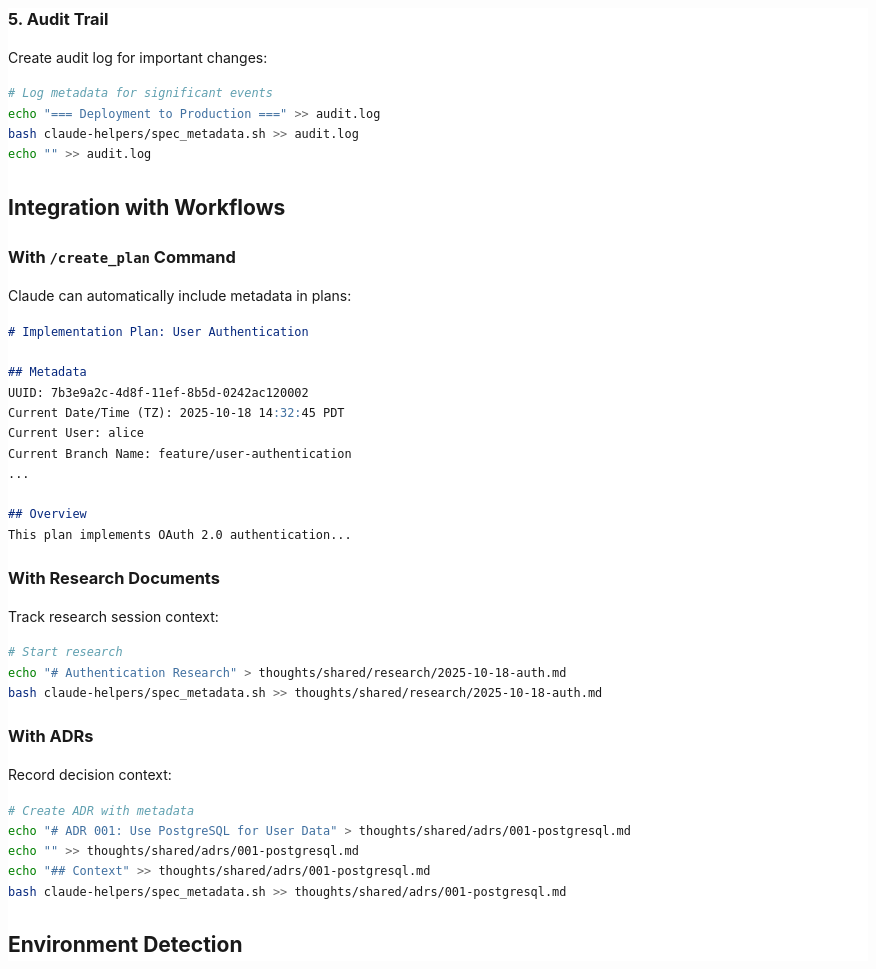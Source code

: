 ### 5. Audit Trail

Create audit log for important changes:

```bash
# Log metadata for significant events
echo "=== Deployment to Production ===" >> audit.log
bash claude-helpers/spec_metadata.sh >> audit.log
echo "" >> audit.log
```

## Integration with Workflows

### With `/create_plan` Command

Claude can automatically include metadata in plans:

```markdown
# Implementation Plan: User Authentication

## Metadata
UUID: 7b3e9a2c-4d8f-11ef-8b5d-0242ac120002
Current Date/Time (TZ): 2025-10-18 14:32:45 PDT
Current User: alice
Current Branch Name: feature/user-authentication
...

## Overview
This plan implements OAuth 2.0 authentication...
```

### With Research Documents

Track research session context:

```bash
# Start research
echo "# Authentication Research" > thoughts/shared/research/2025-10-18-auth.md
bash claude-helpers/spec_metadata.sh >> thoughts/shared/research/2025-10-18-auth.md
```

### With ADRs

Record decision context:

```bash
# Create ADR with metadata
echo "# ADR 001: Use PostgreSQL for User Data" > thoughts/shared/adrs/001-postgresql.md
echo "" >> thoughts/shared/adrs/001-postgresql.md
echo "## Context" >> thoughts/shared/adrs/001-postgresql.md
bash claude-helpers/spec_metadata.sh >> thoughts/shared/adrs/001-postgresql.md
```

## Environment Detection
